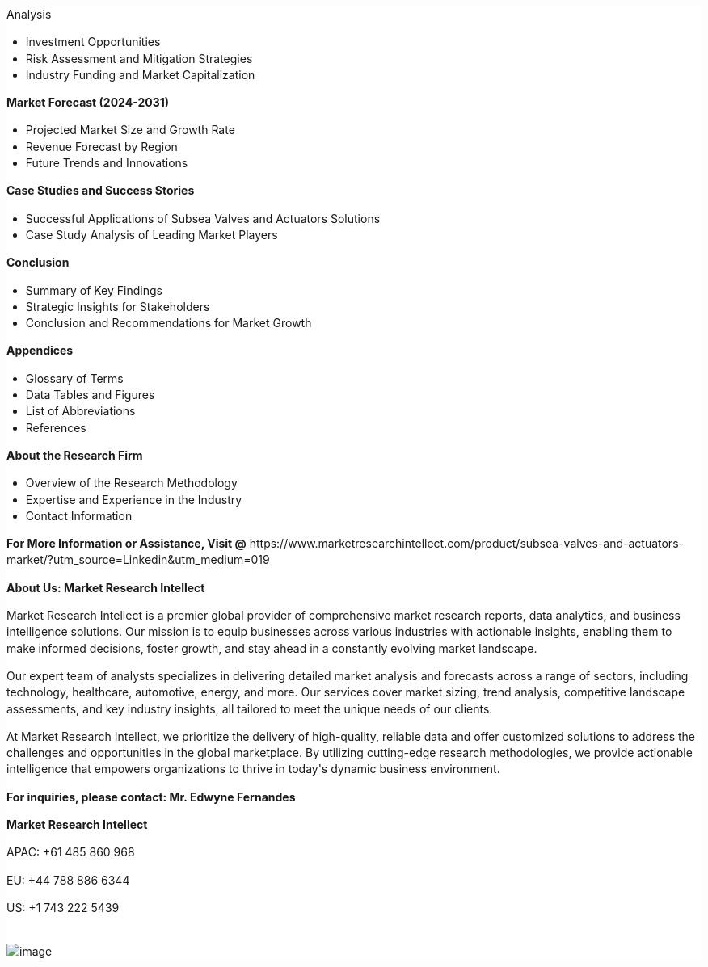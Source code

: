 Analysis</strong></p><ul><li>Investment Opportunities</li><li>Risk Assessment and Mitigation Strategies</li><li>Industry Funding and Market Capitalization</li></ul><p><strong>Market Forecast (2024-2031)</strong></p><ul><li>Projected Market Size and Growth Rate</li><li>Revenue Forecast by Region</li><li>Future Trends and Innovations</li></ul><p><strong>Case Studies and Success Stories</strong></p><ul><li>Successful Applications of Subsea Valves and Actuators Solutions</li><li>Case Study Analysis of Leading Market Players</li></ul><p><strong>Conclusion</strong></p><ul><li>Summary of Key Findings</li><li>Strategic Insights for Stakeholders</li><li>Conclusion and Recommendations for Market Growth</li></ul><p><strong>Appendices</strong></p><ul><li>Glossary of Terms</li><li>Data Tables and Figures</li><li>List of Abbreviations</li><li>References</li></ul><p><strong>About the Research Firm</strong></p><ul><li>Overview of the Research Methodology</li><li>Expertise and Experience in the Industry</li><li>Contact Information</li></ul></div><div class="article-main__content" data-test-id="publishing-text-block"><p><span class="font-[700]"><strong>For More Information or Assistance, Visit @</strong>&nbsp;<a href="https://www.marketresearchintellect.com/product/subsea-valves-and-actuators-market/?utm_source=Linkedin&utm_medium=019">https://www.marketresearchintellect.com/product/subsea-valves-and-actuators-market/?utm_source=Linkedin&utm_medium=019</a></span></p><p><strong>About Us: Market Research Intellect</strong></p><p>Market Research Intellect is a premier global provider of comprehensive market research reports, data analytics, and business intelligence solutions. Our mission is to equip businesses across various industries with actionable insights, enabling them to make informed decisions, foster growth, and stay ahead in a constantly evolving market landscape.</p><p>Our expert team of analysts specializes in delivering detailed market analysis and forecasts across a range of sectors, including technology, healthcare, automotive, energy, and more. Our services cover market sizing, trend analysis, competitive landscape assessments, and key industry insights, all tailored to meet the unique needs of our clients.</p><p>At Market Research Intellect, we prioritize the delivery of high-quality, reliable data and offer customized solutions to address the challenges and opportunities in the global marketplace. By utilizing cutting-edge research methodologies, we provide actionable intelligence that empowers organizations to thrive in today's dynamic business environment.</p><p><strong>For inquiries, please contact: Mr. Edwyne Fernandes</strong></p><p><strong>Market Research Intellect</strong></p><p>APAC: +61 485 860 968</p><p>EU: +44 788 886 6344</p><p>US: +1 743 222 5439</p></div><div class="article-main__content" data-test-id="publishing-text-block">&nbsp;</div>
![image](https://github.com/user-attachments/assets/175586f9-bd8a-4bb0-bf33-981b73c7cb64)
